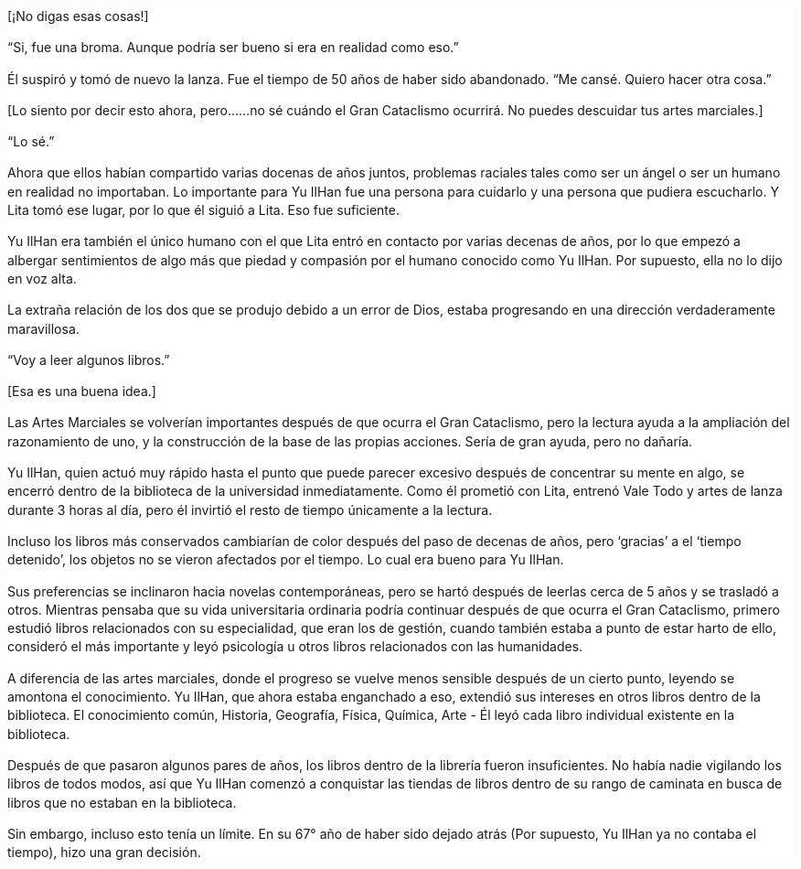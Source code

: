 [¡No digas esas cosas!]

“Si, fue una broma. Aunque podría ser bueno si era en realidad como eso.”

Él suspiró y tomó de nuevo la lanza. Fue el tiempo de 50 años de haber sido abandonado. “Me cansé. Quiero hacer otra cosa.”

[Lo siento por decir esto ahora, pero……no sé cuándo el Gran Cataclismo ocurrirá. No puedes descuidar tus artes marciales.]

“Lo sé.”

Ahora que ellos habían compartido varias docenas de años juntos, problemas raciales tales como ser un ángel o ser un humano en realidad no importaban. Lo importante para Yu IlHan fue una persona para cuidarlo y una persona que pudiera escucharlo. Y Lita tomó ese lugar, por lo que él siguió a Lita. Eso fue suficiente.

Yu IlHan era también el único humano con el que Lita entró en contacto por varias decenas de años, por lo que empezó a albergar sentimientos de algo más que piedad y compasión por el humano conocido como Yu IlHan. Por supuesto, ella no lo dijo en voz alta.

La extraña relación de los dos que se produjo debido a un error de Dios, estaba progresando en una dirección verdaderamente maravillosa.

“Voy a leer algunos libros.”

[Esa es una buena idea.]

Las Artes Marciales se volverían importantes después de que ocurra el Gran Cataclismo, pero la lectura ayuda a la ampliación del razonamiento de uno, y la construcción de la base de las propias acciones. Sería de gran ayuda, pero no dañaría.

Yu IlHan, quien actuó muy rápido hasta el punto que puede parecer excesivo después de concentrar su mente en algo, se encerró dentro de la biblioteca de la universidad inmediatamente. Como él prometió con Lita, entrenó Vale Todo y artes de lanza durante 3 horas al día, pero él invirtió el resto de tiempo únicamente a la lectura.

Incluso los libros más conservados cambiarían de color después del paso de decenas de años, pero ‘gracias’ a el ‘tiempo detenido’, los objetos no se vieron afectados por el tiempo. Lo cual era bueno para Yu IlHan.

Sus preferencias se inclinaron hacia novelas contemporáneas, pero se hartó después de leerlas cerca de 5 años y se trasladó a otros. Mientras pensaba que su vida universitaria ordinaria podría continuar después de que ocurra el Gran Cataclismo, primero estudió libros relacionados con su especialidad, que eran los de gestión, cuando también estaba a punto de estar harto de ello, consideró el más importante y leyó psicología u otros libros relacionados con las humanidades.

A diferencia de las artes marciales, donde el progreso se vuelve menos sensible después de un cierto punto, leyendo se amontona el conocimiento. Yu IlHan, que ahora estaba enganchado a eso, extendió sus intereses en otros libros dentro de la biblioteca. El conocimiento común, Historia, Geografía, Física, Química, Arte - Él leyó cada libro individual existente en la biblioteca.

Después de que pasaron algunos pares de años, los libros dentro de la librería fueron insuficientes. No había nadie vigilando los libros de todos modos, así que Yu IlHan comenzó a conquistar las tiendas de libros dentro de su rango de caminata en busca de libros que no estaban en la biblioteca.

Sin embargo, incluso esto tenía un límite. En su 67° año de haber sido dejado atrás (Por supuesto, Yu IlHan ya no contaba el tiempo), hizo una gran decisión.

